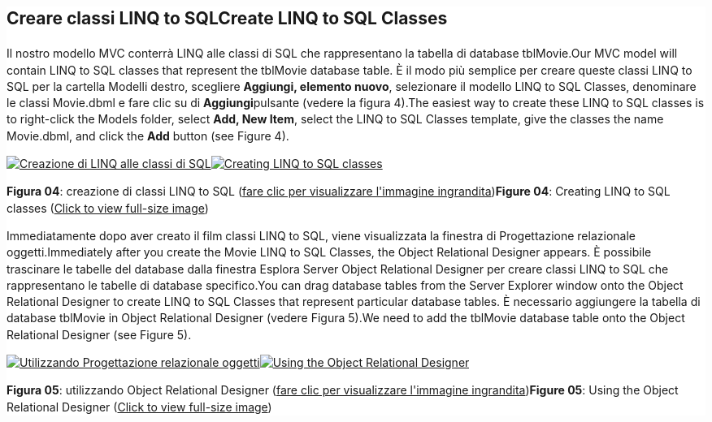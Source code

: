 ## <a name="create-linq-to-sql-classes"></a><span data-ttu-id="53156-161">Creare classi LINQ to SQL</span><span class="sxs-lookup"><span data-stu-id="53156-161">Create LINQ to SQL Classes</span></span>

<span data-ttu-id="53156-162">Il nostro modello MVC conterrà LINQ alle classi di SQL che rappresentano la tabella di database tblMovie.</span><span class="sxs-lookup"><span data-stu-id="53156-162">Our MVC model will contain LINQ to SQL classes that represent the tblMovie database table.</span></span> <span data-ttu-id="53156-163">È il modo più semplice per creare queste classi LINQ to SQL per la cartella Modelli destro, scegliere **Aggiungi, elemento nuovo**, selezionare il modello LINQ to SQL Classes, denominare le classi Movie.dbml e fare clic su di **Aggiungi**pulsante (vedere la figura 4).</span><span class="sxs-lookup"><span data-stu-id="53156-163">The easiest way to create these LINQ to SQL classes is to right-click the Models folder, select **Add, New Item**, select the LINQ to SQL Classes template, give the classes the name Movie.dbml, and click the **Add** button (see Figure 4).</span></span>


<span data-ttu-id="53156-164">[![Creazione di LINQ alle classi di SQL](creating-model-classes-with-linq-to-sql-cs/_static/image11.png)](creating-model-classes-with-linq-to-sql-cs/_static/image10.png)</span><span class="sxs-lookup"><span data-stu-id="53156-164">[![Creating LINQ to SQL classes](creating-model-classes-with-linq-to-sql-cs/_static/image11.png)](creating-model-classes-with-linq-to-sql-cs/_static/image10.png)</span></span>

<span data-ttu-id="53156-165">**Figura 04**: creazione di classi LINQ to SQL ([fare clic per visualizzare l'immagine ingrandita](creating-model-classes-with-linq-to-sql-cs/_static/image12.png))</span><span class="sxs-lookup"><span data-stu-id="53156-165">**Figure 04**: Creating LINQ to SQL classes ([Click to view full-size image](creating-model-classes-with-linq-to-sql-cs/_static/image12.png))</span></span>


<span data-ttu-id="53156-166">Immediatamente dopo aver creato il film classi LINQ to SQL, viene visualizzata la finestra di Progettazione relazionale oggetti.</span><span class="sxs-lookup"><span data-stu-id="53156-166">Immediately after you create the Movie LINQ to SQL Classes, the Object Relational Designer appears.</span></span> <span data-ttu-id="53156-167">È possibile trascinare le tabelle del database dalla finestra Esplora Server Object Relational Designer per creare classi LINQ to SQL che rappresentano le tabelle di database specifico.</span><span class="sxs-lookup"><span data-stu-id="53156-167">You can drag database tables from the Server Explorer window onto the Object Relational Designer to create LINQ to SQL Classes that represent particular database tables.</span></span> <span data-ttu-id="53156-168">È necessario aggiungere la tabella di database tblMovie in Object Relational Designer (vedere Figura 5).</span><span class="sxs-lookup"><span data-stu-id="53156-168">We need to add the tblMovie database table onto the Object Relational Designer (see Figure 5).</span></span>


<span data-ttu-id="53156-169">[![Utilizzando Progettazione relazionale oggetti](creating-model-classes-with-linq-to-sql-cs/_static/image14.png)](creating-model-classes-with-linq-to-sql-cs/_static/image13.png)</span><span class="sxs-lookup"><span data-stu-id="53156-169">[![Using the Object Relational Designer](creating-model-classes-with-linq-to-sql-cs/_static/image14.png)](creating-model-classes-with-linq-to-sql-cs/_static/image13.png)</span></span>

<span data-ttu-id="53156-170">**Figura 05**: utilizzando Object Relational Designer ([fare clic per visualizzare l'immagine ingrandita](creating-model-classes-with-linq-to-sql-cs/_static/image15.png))</span><span class="sxs-lookup"><span data-stu-id="53156-170">**Figure 05**: Using the Object Relational Designer  ([Click to view full-size image](creating-model-classes-with-linq-to-sql-cs/_static/image15.png))</span></span>
